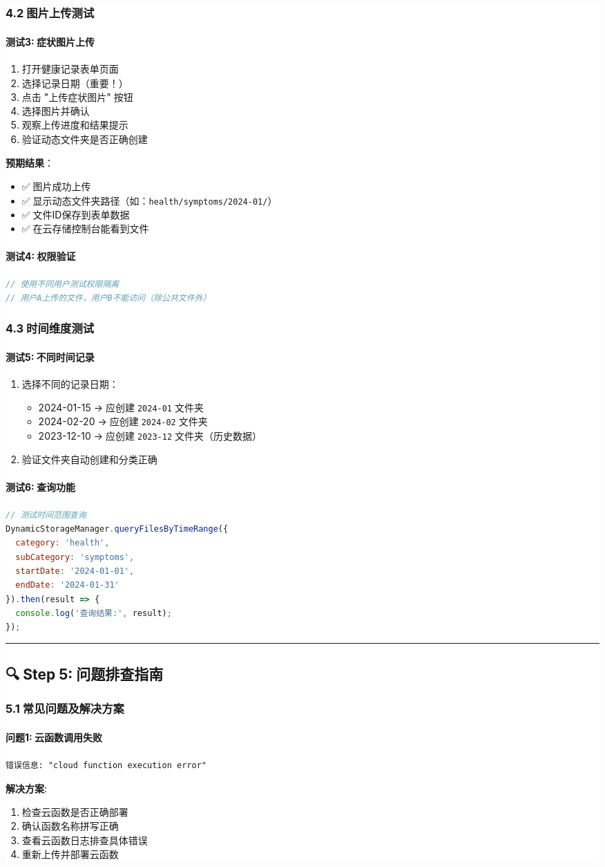 ### **4.2 图片上传测试**

#### **测试3: 症状图片上传**
1. 打开健康记录表单页面
2. 选择记录日期（重要！）
3. 点击 "上传症状图片" 按钮
4. 选择图片并确认
5. 观察上传进度和结果提示
6. 验证动态文件夹是否正确创建

**预期结果**：
- ✅ 图片成功上传
- ✅ 显示动态文件夹路径（如：`health/symptoms/2024-01/`）
- ✅ 文件ID保存到表单数据
- ✅ 在云存储控制台能看到文件

#### **测试4: 权限验证**
```javascript
// 使用不同用户测试权限隔离
// 用户A上传的文件，用户B不能访问（除公共文件外）
```

### **4.3 时间维度测试**

#### **测试5: 不同时间记录**
1. 选择不同的记录日期：
   - 2024-01-15 → 应创建 `2024-01` 文件夹
   - 2024-02-20 → 应创建 `2024-02` 文件夹
   - 2023-12-10 → 应创建 `2023-12` 文件夹（历史数据）

2. 验证文件夹自动创建和分类正确

#### **测试6: 查询功能**
```javascript
// 测试时间范围查询
DynamicStorageManager.queryFilesByTimeRange({
  category: 'health',
  subCategory: 'symptoms',
  startDate: '2024-01-01',
  endDate: '2024-01-31'
}).then(result => {
  console.log('查询结果:', result);
});
```

---

## 🔍 **Step 5: 问题排查指南**

### **5.1 常见问题及解决方案**

#### **问题1: 云函数调用失败**
```
错误信息: "cloud function execution error"
```
**解决方案**:
1. 检查云函数是否正确部署
2. 确认函数名称拼写正确
3. 查看云函数日志排查具体错误
4. 重新上传并部署云函数
